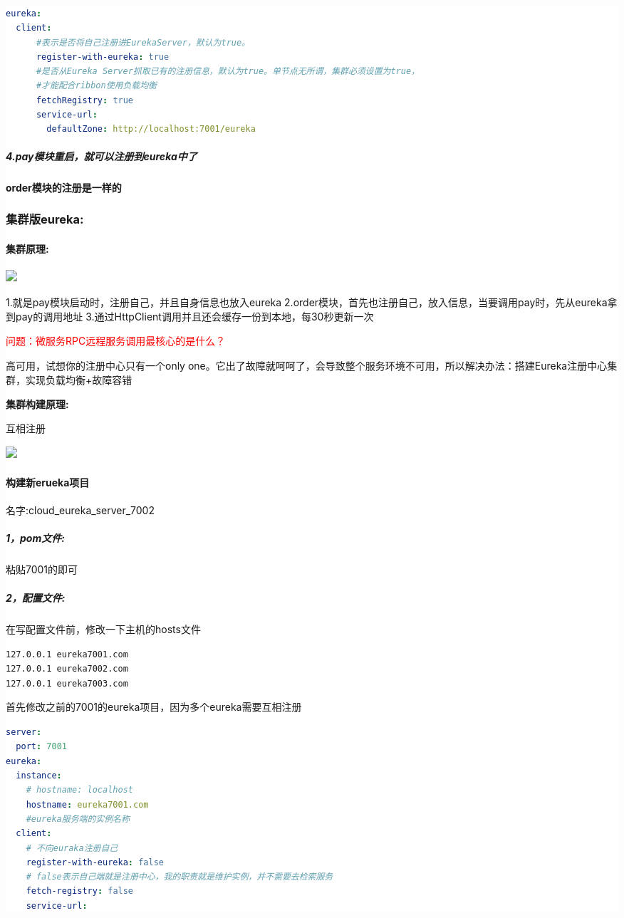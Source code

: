 ```yaml
eureka:
  client:
      #表示是否将自己注册进EurekaServer，默认为true。
      register-with-eureka: true
      #是否从Eureka Server抓取已有的注册信息，默认为true。单节点无所谓，集群必须设置为true，
      #才能配合ribbon使用负载均衡
      fetchRegistry: true
      service-url:
        defaultZone: http://localhost:7001/eureka
```

##### 4.pay模块重启，就可以注册到eureka中了

**order模块的注册是一样的**

### 集群版eureka:

#### 集群原理:

![](https://learnone.oss-cn-beijing.aliyuncs.com/pic/202311071551465.png)

1.就是pay模块启动时，注册自己，并且自身信息也放入eureka
2.order模块，首先也注册自己，放入信息，当要调用pay时，先从eureka拿到pay的调用地址
3.通过HttpClient调用并且还会缓存一份到本地，每30秒更新一次

<span style="color:red">问题：微服务RPC远程服务调用最核心的是什么？</span>

高可用，试想你的注册中心只有一个only one。它出了故障就呵呵了，会导致整个服务环境不可用，所以解决办法：搭建Eureka注册中心集群，实现负载均衡+故障容错

**集群构建原理:**

 互相注册

![](https://learnone.oss-cn-beijing.aliyuncs.com/pic/202311071551752.png)

#### 构建新erueka项目

名字:cloud\_eureka\_server\_7002

##### 1，pom文件:

 粘贴7001的即可

##### 2，配置文件:

 在写配置文件前，修改一下主机的hosts文件

```properties
127.0.0.1 eureka7001.com
127.0.0.1 eureka7002.com
127.0.0.1 eureka7003.com
```

首先修改之前的7001的eureka项目，因为多个eureka需要互相注册

```yaml
server:
  port: 7001
eureka:
  instance:
    # hostname: localhost
    hostname: eureka7001.com 
    #eureka服务端的实例名称
  client:
    # 不向euraka注册自己
    register-with-eureka: false
    # false表示自己端就是注册中心，我的职责就是维护实例，并不需要去检索服务
    fetch-registry: false
    service-url:
```
